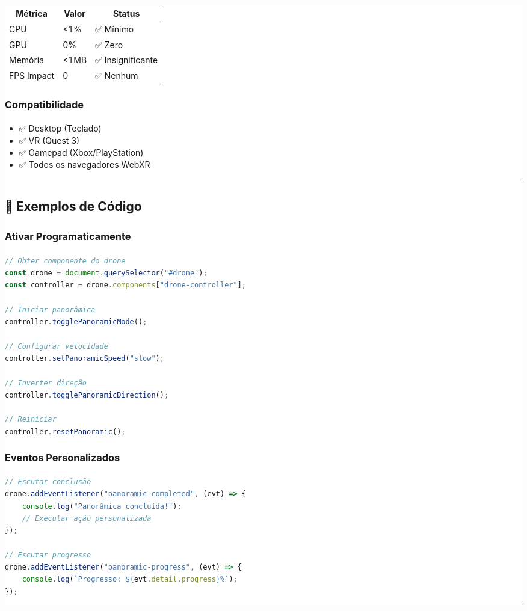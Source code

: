 | Métrica    | Valor | Status            |
| ---------- | ----- | ----------------- |
| CPU        | <1%   | ✅ Mínimo         |
| GPU        | 0%    | ✅ Zero           |
| Memória    | <1MB  | ✅ Insignificante |
| FPS Impact | 0     | ✅ Nenhum         |

### Compatibilidade

-   ✅ Desktop (Teclado)
-   ✅ VR (Quest 3)
-   ✅ Gamepad (Xbox/PlayStation)
-   ✅ Todos os navegadores WebXR

---

## 📝 Exemplos de Código

### Ativar Programaticamente

```javascript
// Obter componente do drone
const drone = document.querySelector("#drone");
const controller = drone.components["drone-controller"];

// Iniciar panorâmica
controller.togglePanoramicMode();

// Configurar velocidade
controller.setPanoramicSpeed("slow");

// Inverter direção
controller.togglePanoramicDirection();

// Reiniciar
controller.resetPanoramic();
```

### Eventos Personalizados

```javascript
// Escutar conclusão
drone.addEventListener("panoramic-completed", (evt) => {
	console.log("Panorâmica concluída!");
	// Executar ação personalizada
});

// Escutar progresso
drone.addEventListener("panoramic-progress", (evt) => {
	console.log(`Progresso: ${evt.detail.progress}%`);
});
```

---